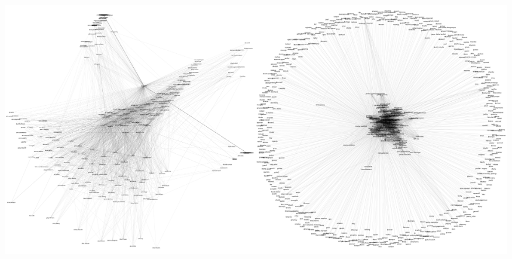 <img src="figures/enron-skilling-kamada.png" width="50%"><img src="figures/enron-skilling-spring.png" width="50%">